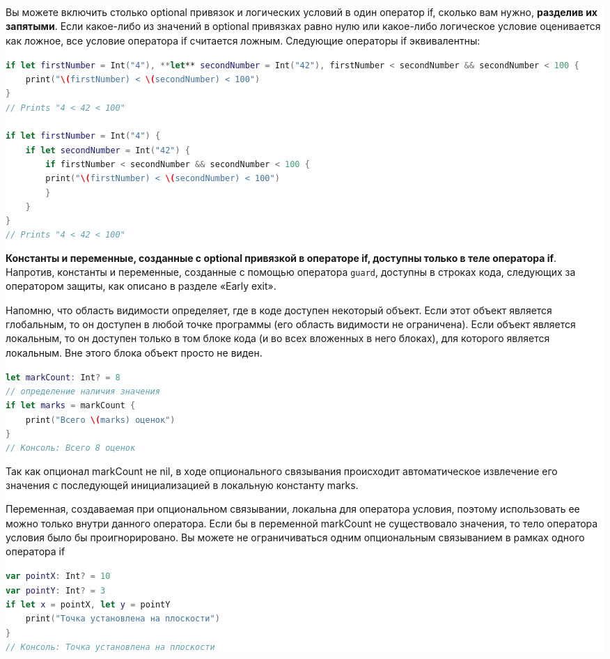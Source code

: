 Вы можете включить столько optional привязок и логических условий в один оператор if, сколько вам нужно, **разделив их запятыми**. Если какое-либо из значений в optional привязках равно нулю или какое-либо логическое условие оценивается как ложное, все условие оператора if считается ложным. Следующие операторы if эквивалентны:

```swift
if let firstNumber = Int("4"), **let** secondNumber = Int("42"), firstNumber < secondNumber && secondNumber < 100 {
    print("\(firstNumber) < \(secondNumber) < 100")
}
// Prints "4 < 42 < 100"

if let firstNumber = Int("4") {
    if let secondNumber = Int("42") {
        if firstNumber < secondNumber && secondNumber < 100 {
        print("\(firstNumber) < \(secondNumber) < 100")
        }
    }
}
// Prints "4 < 42 < 100"
```

**Константы и переменные, созданные с optional привязкой в операторе if, доступны только в теле оператора if**. Напротив, константы и переменные, созданные с помощью оператора `guard`, доступны в строках кода, следующих за оператором защиты, как описано в разделе «Early exit».


Напомню, что область видимости определяет, где в коде доступен некоторый объект. Если этот объект является глобальным, то он доступен в любой точке программы (его область видимости не ограничена). Если объект является локальным, то он доступен только в том блоке кода (и во всех вложенных в него блоках), для которого является локальным. Вне этого блока объект просто не виден. 

```swift
let markCount: Int? = 8
// определение наличия значения
if let marks = markCount {
    print("Всего \(marks) оценок")
}
// Консоль: Всего 8 оценок
```

Так как опционал markCount не nil, в ходе опционального связывания происходит автоматическое извлечение его значения с последующей инициализацией в локальную константу marks. 

Переменная, создаваемая при опциональном связывании, локальна для оператора условия, поэтому использовать ее можно только внутри данного оператора. Если бы в переменной markCount не существовало значения, то тело оператора условия было бы проигнорировано. Вы можете не ограничиваться одним опциональным связыванием в рамках одного оператора if 

```swift
var pointX: Int? = 10
var pointY: Int? = 3
if let x = pointX, let y = pointY 
    print("Точка установлена на плоскости")
}
// Консоль: Точка установлена на плоскости
```

